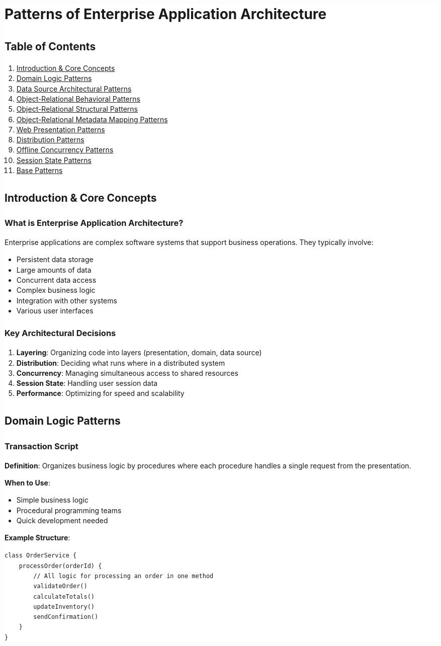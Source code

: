 # Patterns of Enterprise Application Architecture

## Table of Contents
1. [Introduction & Core Concepts](#introduction--core-concepts)
2. [Domain Logic Patterns](#domain-logic-patterns)
3. [Data Source Architectural Patterns](#data-source-architectural-patterns)
4. [Object-Relational Behavioral Patterns](#object-relational-behavioral-patterns)
5. [Object-Relational Structural Patterns](#object-relational-structural-patterns)
6. [Object-Relational Metadata Mapping Patterns](#object-relational-metadata-mapping-patterns)
7. [Web Presentation Patterns](#web-presentation-patterns)
8. [Distribution Patterns](#distribution-patterns)
9. [Offline Concurrency Patterns](#offline-concurrency-patterns)
10. [Session State Patterns](#session-state-patterns)
11. [Base Patterns](#base-patterns)

## Introduction & Core Concepts

### What is Enterprise Application Architecture?
Enterprise applications are complex software systems that support business operations. They typically involve:
- Persistent data storage
- Large amounts of data
- Concurrent data access
- Complex business logic
- Integration with other systems
- Various user interfaces

### Key Architectural Decisions
1. **Layering**: Organizing code into layers (presentation, domain, data source)
2. **Distribution**: Deciding what runs where in a distributed system
3. **Concurrency**: Managing simultaneous access to shared resources
4. **Session State**: Handling user session data
5. **Performance**: Optimizing for speed and scalability

## Domain Logic Patterns

### Transaction Script
**Definition**: Organizes business logic by procedures where each procedure handles a single request from the presentation.

**When to Use**:
- Simple business logic
- Procedural programming teams
- Quick development needed

**Example Structure**:
```
class OrderService {
    processOrder(orderId) {
        // All logic for processing an order in one method
        validateOrder()
        calculateTotals()
        updateInventory()
        sendConfirmation()
    }
}
```
